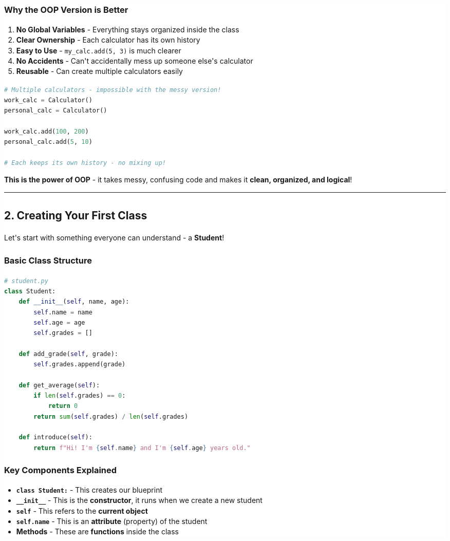 ### Why the OOP Version is Better

1. **No Global Variables** - Everything stays organized inside the class
2. **Clear Ownership** - Each calculator has its own history
3. **Easy to Use** - `my_calc.add(5, 3)` is much clearer
4. **No Accidents** - Can't accidentally mess up someone else's calculator
5. **Reusable** - Can create multiple calculators easily

```python
# Multiple calculators - impossible with the messy version!
work_calc = Calculator()
personal_calc = Calculator()

work_calc.add(100, 200)
personal_calc.add(5, 10)

# Each keeps its own history - no mixing up!
```

**This is the power of OOP** - it takes messy, confusing code and makes it **clean, organized, and logical**!

---

## 2. Creating Your First Class

Let's start with something everyone can understand - a **Student**!

### Basic Class Structure

```python
# student.py
class Student:
    def __init__(self, name, age):
        self.name = name
        self.age = age
        self.grades = []
    
    def add_grade(self, grade):
        self.grades.append(grade)
    
    def get_average(self):
        if len(self.grades) == 0:
            return 0
        return sum(self.grades) / len(self.grades)
    
    def introduce(self):
        return f"Hi! I'm {self.name} and I'm {self.age} years old."
```

### Key Components Explained

- **`class Student:`** - This creates our blueprint
- **`__init__`** - This is the **constructor**, it runs when we create a new student
- **`self`** - This refers to the **current object**
- **`self.name`** - This is an **attribute** (property) of the student
- **Methods** - These are **functions** inside the class
